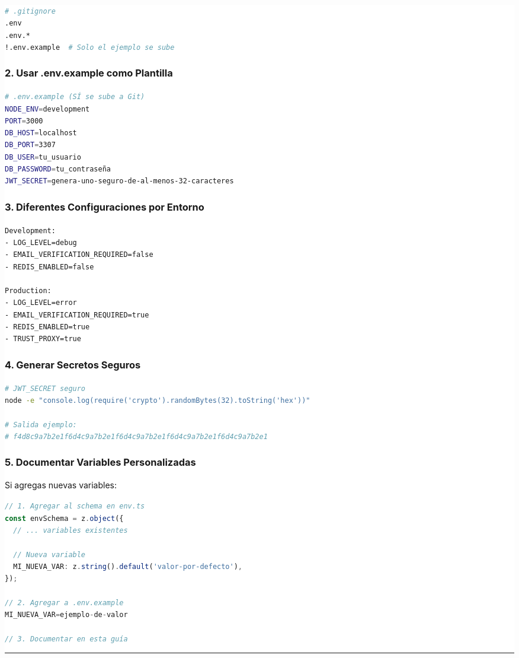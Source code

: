 ```bash
# .gitignore
.env
.env.*
!.env.example  # Solo el ejemplo se sube
```

### 2. Usar .env.example como Plantilla

```bash
# .env.example (SÍ se sube a Git)
NODE_ENV=development
PORT=3000
DB_HOST=localhost
DB_PORT=3307
DB_USER=tu_usuario
DB_PASSWORD=tu_contraseña
JWT_SECRET=genera-uno-seguro-de-al-menos-32-caracteres
```

### 3. Diferentes Configuraciones por Entorno

```
Development:
- LOG_LEVEL=debug
- EMAIL_VERIFICATION_REQUIRED=false
- REDIS_ENABLED=false

Production:
- LOG_LEVEL=error
- EMAIL_VERIFICATION_REQUIRED=true
- REDIS_ENABLED=true
- TRUST_PROXY=true
```

### 4. Generar Secretos Seguros

```bash
# JWT_SECRET seguro
node -e "console.log(require('crypto').randomBytes(32).toString('hex'))"

# Salida ejemplo:
# f4d8c9a7b2e1f6d4c9a7b2e1f6d4c9a7b2e1f6d4c9a7b2e1f6d4c9a7b2e1
```

### 5. Documentar Variables Personalizadas

Si agregas nuevas variables:

```typescript
// 1. Agregar al schema en env.ts
const envSchema = z.object({
  // ... variables existentes

  // Nueva variable
  MI_NUEVA_VAR: z.string().default('valor-por-defecto'),
});

// 2. Agregar a .env.example
MI_NUEVA_VAR=ejemplo-de-valor

// 3. Documentar en esta guía
```

---